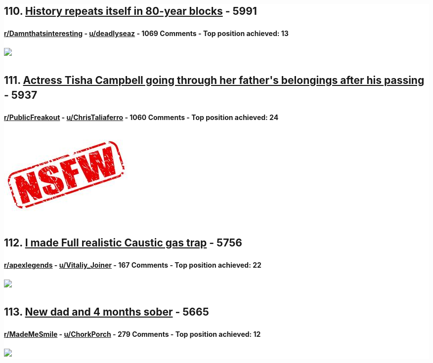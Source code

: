 ## 110. [History repeats itself in 80-year blocks](http://reddit.com/r/Damnthatsinteresting/comments/17sinqd/history_repeats_itself_in_80year_blocks/) - 5991
#### [r/Damnthatsinteresting](http://reddit.com/r/Damnthatsinteresting) - [u/deadlyseaz](http://reddit.com/u/deadlyseaz) - 1069 Comments - Top position achieved: 13

<a href="https://v.redd.it/hxdke6659mzb1"><img src="https://external-preview.redd.it/NDlwZWU4MzU5bXpiMQuQYvrX9DyLQ5_ZoopCgFcPl2s0dMBpSJXuUtT3W3P9.png?width=140&amp;height=105&amp;crop=140:105,smart&amp;format=jpg&amp;v=enabled&amp;lthumb=true&amp;s=62c3730131f3912a629bbfc8d5cac4b673c81995"></img></a>

## 111. [Actress Tisha Campbell going through her father's belongings after his passing ](http://reddit.com/r/PublicFreakout/comments/17s6jl3/actress_tisha_campbell_going_through_her_fathers/) - 5937
#### [r/PublicFreakout](http://reddit.com/r/PublicFreakout) - [u/ChrisTaliaferro](http://reddit.com/u/ChrisTaliaferro) - 1060 Comments - Top position achieved: 24

<a href="https://v.redd.it/99nkw545ijzb1"><img src="https://github.com/mgerb/top-of-reddit/raw/master/nsfw.jpg"></img></a>

## 112. [I made Full realistic Caustic gas trap](http://reddit.com/r/apexlegends/comments/17rttc7/i_made_full_realistic_caustic_gas_trap/) - 5756
#### [r/apexlegends](http://reddit.com/r/apexlegends) - [u/Vitaliy_Joiner](http://reddit.com/u/Vitaliy_Joiner) - 167 Comments - Top position achieved: 22

<a href="https://v.redd.it/ul13j7tskfzb1"><img src="https://external-preview.redd.it/aXRhbXp6bHNrZnpiMX8VWdgm2YkZkksC8shKdImEBVUygH9dD9gQqMoTsM_y.png?width=140&amp;height=140&amp;crop=140:140,smart&amp;format=jpg&amp;v=enabled&amp;lthumb=true&amp;s=cdf202c52920d0706082942ccf22b6320ee8399d"></img></a>

## 113. [New dad and 4 months sober](http://reddit.com/r/MadeMeSmile/comments/17sh6g6/new_dad_and_4_months_sober/) - 5665
#### [r/MadeMeSmile](http://reddit.com/r/MadeMeSmile) - [u/ChorkPorch](http://reddit.com/u/ChorkPorch) - 279 Comments - Top position achieved: 12

<a href="https://www.reddit.com/gallery/17sh6g6"><img src="https://b.thumbs.redditmedia.com/3cH-i99Vswok6u2tEHCk9iwVChpf6l271R9BmrIHmMg.jpg"></img></a>

